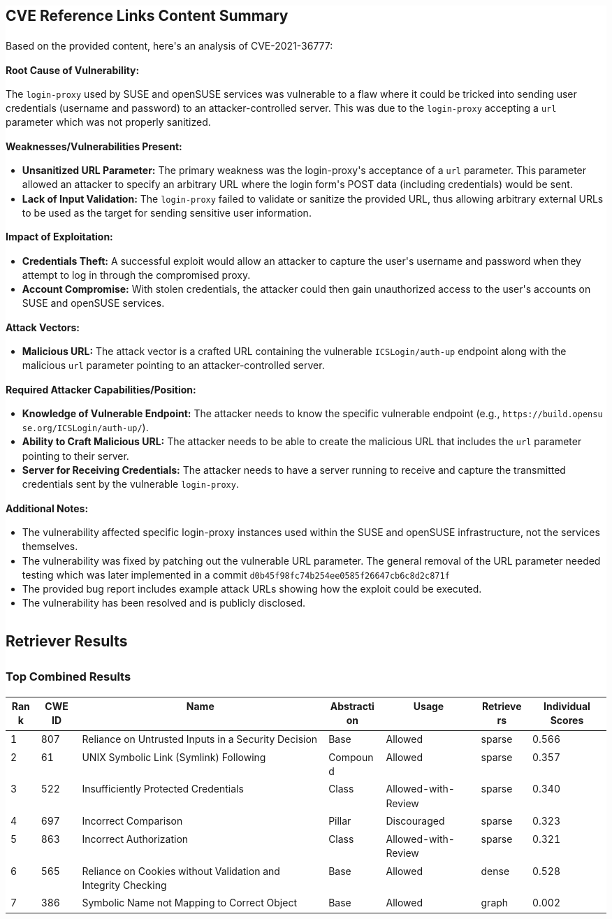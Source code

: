 ## CVE Reference Links Content Summary
Based on the provided content, here's an analysis of CVE-2021-36777:

**Root Cause of Vulnerability:**

The `login-proxy` used by SUSE and openSUSE services was vulnerable to a flaw where it could be tricked into sending user credentials (username and password) to an attacker-controlled server. This was due to the `login-proxy` accepting a `url` parameter which was not properly sanitized.

**Weaknesses/Vulnerabilities Present:**

*   **Unsanitized URL Parameter:** The primary weakness was the login-proxy's acceptance of a `url` parameter. This parameter allowed an attacker to specify an arbitrary URL where the login form's POST data (including credentials) would be sent.
*   **Lack of Input Validation:** The `login-proxy` failed to validate or sanitize the provided URL, thus allowing arbitrary external URLs to be used as the target for sending sensitive user information.

**Impact of Exploitation:**

*   **Credentials Theft:** A successful exploit would allow an attacker to capture the user's username and password when they attempt to log in through the compromised proxy.
*   **Account Compromise:** With stolen credentials, the attacker could then gain unauthorized access to the user's accounts on SUSE and openSUSE services.

**Attack Vectors:**

*   **Malicious URL:** The attack vector is a crafted URL containing the vulnerable `ICSLogin/auth-up` endpoint along with the malicious `url` parameter pointing to an attacker-controlled server.

**Required Attacker Capabilities/Position:**

*   **Knowledge of Vulnerable Endpoint:** The attacker needs to know the specific vulnerable endpoint (e.g., `https://build.opensuse.org/ICSLogin/auth-up/`).
*   **Ability to Craft Malicious URL:** The attacker needs to be able to create the malicious URL that includes the `url` parameter pointing to their server.
*  **Server for Receiving Credentials:** The attacker needs to have a server running to receive and capture the transmitted credentials sent by the vulnerable `login-proxy`.

**Additional Notes:**

* The vulnerability affected specific login-proxy instances used within the SUSE and openSUSE infrastructure, not the services themselves.
* The vulnerability was fixed by patching out the vulnerable URL parameter. The general removal of the URL parameter needed testing which was later implemented in a commit `d0b45f98fc74b254ee0585f26647cb6c8d2c871f`
* The provided bug report includes example attack URLs showing how the exploit could be executed.
* The vulnerability has been resolved and is publicly disclosed.

## Retriever Results

### Top Combined Results

| Rank | CWE ID | Name | Abstraction | Usage  | Retrievers | Individual Scores |
|------|--------|------|-------------|-------|------------|-------------------|
| 1 | 807 | Reliance on Untrusted Inputs in a Security Decision | Base | Allowed | sparse | 0.566 |
| 2 | 61 | UNIX Symbolic Link (Symlink) Following | Compound | Allowed | sparse | 0.357 |
| 3 | 522 | Insufficiently Protected Credentials | Class | Allowed-with-Review | sparse | 0.340 |
| 4 | 697 | Incorrect Comparison | Pillar | Discouraged | sparse | 0.323 |
| 5 | 863 | Incorrect Authorization | Class | Allowed-with-Review | sparse | 0.321 |
| 6 | 565 | Reliance on Cookies without Validation and Integrity Checking | Base | Allowed | dense | 0.528 |
| 7 | 386 | Symbolic Name not Mapping to Correct Object | Base | Allowed | graph | 0.002 |
